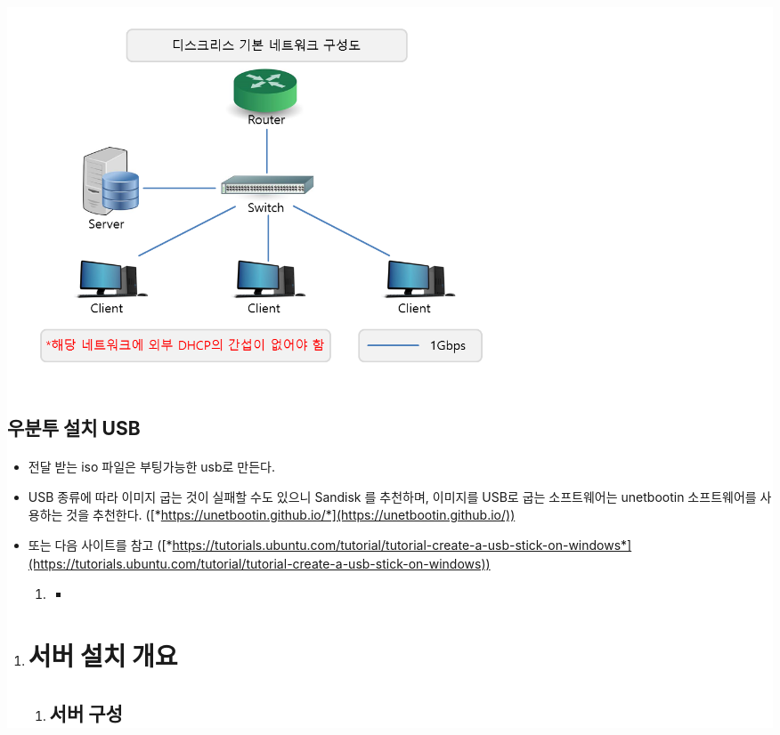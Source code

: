 <img src="/images/install_professional/media/image1.png" width="565" height="424" />

 우분투 설치 USB
----------------

-   전달 받는 iso 파일은 부팅가능한 usb로 만든다.

-   USB 종류에 따라 이미지 굽는 것이 실패할 수도 있으니 Sandisk 를 추천하며, 이미지를 USB로 굽는 소프트웨어는 unetbootin 소프트웨어를 사용하는 것을 추천한다. ([*https://unetbootin.github.io/*](https://unetbootin.github.io/))

-   또는 다음 사이트를 참고 ([*https://tutorials.ubuntu.com/tutorial/tutorial-create-a-usb-stick-on-windows*](https://tutorials.ubuntu.com/tutorial/tutorial-create-a-usb-stick-on-windows))

    1.   
        -

1.  서버 설치 개요
    ==============

    1.  서버 구성
        ----------
